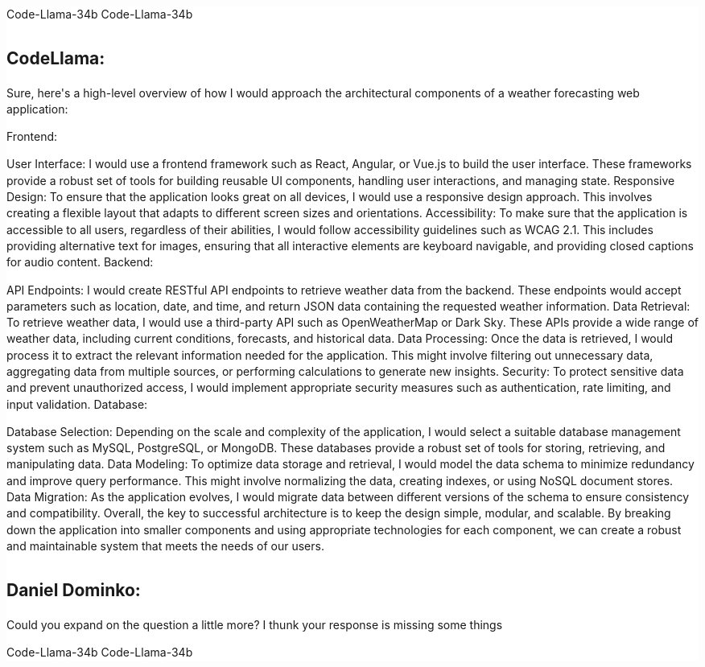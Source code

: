 Code-Llama-34b
Code-Llama-34b

CodeLlama: 
---

Sure, here's a high-level overview of how I would approach the architectural components of a weather forecasting web application:

Frontend:

User Interface: I would use a frontend framework such as React, Angular, or Vue.js to build the user interface. These frameworks provide a robust set of tools for building reusable UI components, handling user interactions, and managing state.
Responsive Design: To ensure that the application looks great on all devices, I would use a responsive design approach. This involves creating a flexible layout that adapts to different screen sizes and orientations.
Accessibility: To make sure that the application is accessible to all users, regardless of their abilities, I would follow accessibility guidelines such as WCAG 2.1. This includes providing alternative text for images, ensuring that all interactive elements are keyboard navigable, and providing closed captions for audio content.
Backend:

API Endpoints: I would create RESTful API endpoints to retrieve weather data from the backend. These endpoints would accept parameters such as location, date, and time, and return JSON data containing the requested weather information.
Data Retrieval: To retrieve weather data, I would use a third-party API such as OpenWeatherMap or Dark Sky. These APIs provide a wide range of weather data, including current conditions, forecasts, and historical data.
Data Processing: Once the data is retrieved, I would process it to extract the relevant information needed for the application. This might involve filtering out unnecessary data, aggregating data from multiple sources, or performing calculations to generate new insights.
Security: To protect sensitive data and prevent unauthorized access, I would implement appropriate security measures such as authentication, rate limiting, and input validation.
Database:

Database Selection: Depending on the scale and complexity of the application, I would select a suitable database management system such as MySQL, PostgreSQL, or MongoDB. These databases provide a robust set of tools for storing, retrieving, and manipulating data.
Data Modeling: To optimize data storage and retrieval, I would model the data schema to minimize redundancy and improve query performance. This might involve normalizing the data, creating indexes, or using NoSQL document stores.
Data Migration: As the application evolves, I would migrate data between different versions of the schema to ensure consistency and compatibility.
Overall, the key to successful architecture is to keep the design simple, modular, and scalable. By breaking down the application into smaller components and using appropriate technologies for each component, we can create a robust and maintainable system that meets the needs of our users.

Daniel Dominko: 
---


Could you expand on the question a little more? I thunk your response is missing some things

Code-Llama-34b
Code-Llama-34b
